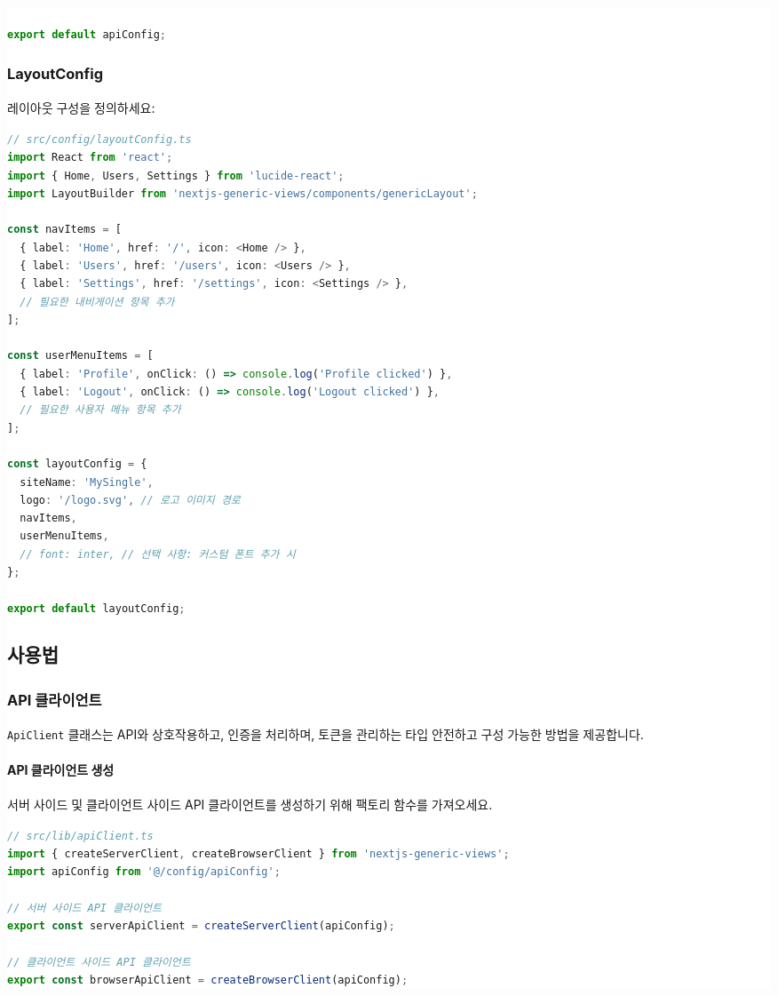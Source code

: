 ```typescript

export default apiConfig;
```

### LayoutConfig

레이아웃 구성을 정의하세요:

```typescript
// src/config/layoutConfig.ts
import React from 'react';
import { Home, Users, Settings } from 'lucide-react';
import LayoutBuilder from 'nextjs-generic-views/components/genericLayout';

const navItems = [
  { label: 'Home', href: '/', icon: <Home /> },
  { label: 'Users', href: '/users', icon: <Users /> },
  { label: 'Settings', href: '/settings', icon: <Settings /> },
  // 필요한 내비게이션 항목 추가
];

const userMenuItems = [
  { label: 'Profile', onClick: () => console.log('Profile clicked') },
  { label: 'Logout', onClick: () => console.log('Logout clicked') },
  // 필요한 사용자 메뉴 항목 추가
];

const layoutConfig = {
  siteName: 'MySingle',
  logo: '/logo.svg', // 로고 이미지 경로
  navItems,
  userMenuItems,
  // font: inter, // 선택 사항: 커스텀 폰트 추가 시
};

export default layoutConfig;
```

## 사용법

### API 클라이언트

`ApiClient` 클래스는 API와 상호작용하고, 인증을 처리하며, 토큰을 관리하는 타입 안전하고 구성 가능한 방법을 제공합니다.

#### API 클라이언트 생성

서버 사이드 및 클라이언트 사이드 API 클라이언트를 생성하기 위해 팩토리 함수를 가져오세요.

```typescript
// src/lib/apiClient.ts
import { createServerClient, createBrowserClient } from 'nextjs-generic-views';
import apiConfig from '@/config/apiConfig';

// 서버 사이드 API 클라이언트
export const serverApiClient = createServerClient(apiConfig);

// 클라이언트 사이드 API 클라이언트
export const browserApiClient = createBrowserClient(apiConfig);
```
